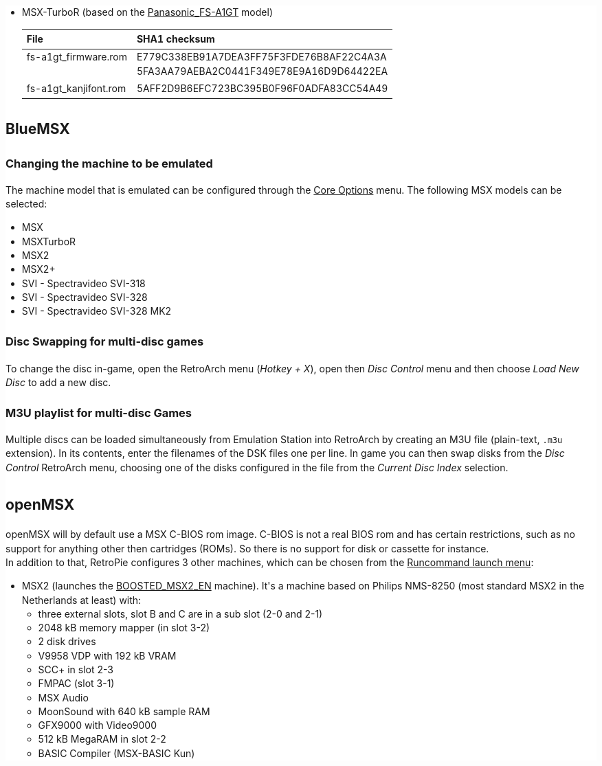 * MSX-TurboR (based on the [Panasonic_FS-A1GT](https://github.com/openMSX/openMSX/blob/master/share/machines/Panasonic_FS-A1GT.xml) model)

    | File | SHA1 checksum |
    |:-|:-|
    | fs-a1gt_firmware.rom | E779C338EB91A7DEA3FF75F3FDE76B8AF22C4A3A <br> 5FA3AA79AEBA2C0441F349E78E9A16D9D64422EA |
    | fs-a1gt_kanjifont.rom | 5AFF2D9B6EFC723BC395B0F96F0ADFA83CC54A49 |
 

## BlueMSX
### Changing the machine to be emulated

The machine model that is emulated can be configured through the [Core Options](RetroArch-Core-Options) menu. The following MSX models can be selected:

* MSX
* MSXTurboR
* MSX2
* MSX2+
* SVI - Spectravideo SVI-318
* SVI - Spectravideo SVI-328
* SVI - Spectravideo SVI-328 MK2

### Disc Swapping for multi-disc games

To change the disc in-game, open the RetroArch menu (_Hotkey + X_), open then _Disc Control_ menu and then choose _Load New Disc_ to add a new disc.

### M3U playlist for multi-disc Games

Multiple discs can be loaded simultaneously from Emulation Station into RetroArch by creating an M3U file (plain-text, `.m3u` extension). In its contents, enter the filenames of the DSK files one per line. In game you can then swap disks from the _Disc Control_ RetroArch menu, choosing one of the disks configured in the file from the _Current Disc Index_ selection.

## openMSX
openMSX will by default use a MSX C-BIOS rom image. C-BIOS is not a real BIOS rom and has certain restrictions, such as no support for anything other then cartridges (ROMs). So there is no support for disk or cassette for instance.   
In addition to that, RetroPie configures 3 other machines, which can be chosen from the [Runcommand launch menu](Runcommand#runcommand-launch-menu):

* MSX2 (launches the [BOOSTED_MSX2_EN](https://github.com/openMSX/openMSX/blob/master/share/machines/Boosted_MSX2_EN.txt) machine). It's a machine based on Philips NMS-8250 (most standard MSX2 in the Netherlands at least) with:
  - three external slots, slot B and C are in a sub slot (2-0 and 2-1)
  - 2048 kB memory mapper (in slot 3-2)
  - 2 disk drives
  - V9958 VDP with 192 kB VRAM
  - SCC+ in slot 2-3
  - FMPAC (slot 3-1)
  - MSX Audio
  - MoonSound with 640 kB sample RAM
  - GFX9000 with Video9000
  - 512 kB MegaRAM in slot 2-2
  - BASIC Compiler (MSX-BASIC Kun)
